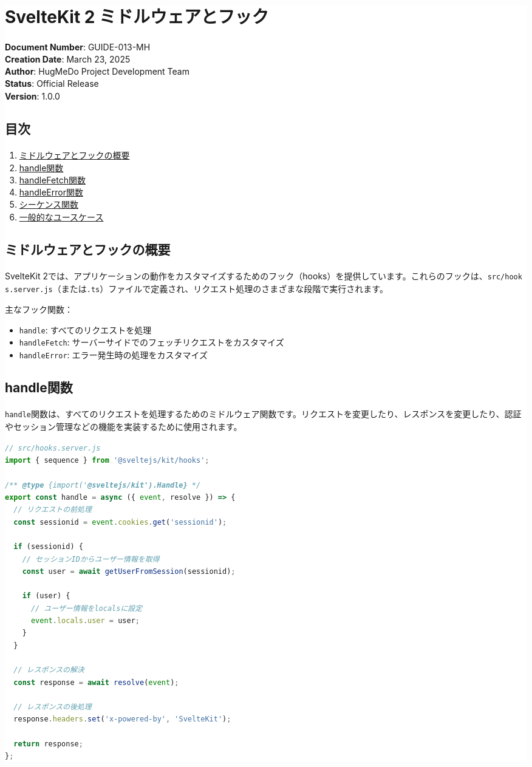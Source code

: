# SvelteKit 2 ミドルウェアとフック

**Document Number**: GUIDE-013-MH  
**Creation Date**: March 23, 2025  
**Author**: HugMeDo Project Development Team  
**Status**: Official Release  
**Version**: 1.0.0

## 目次

1. [ミドルウェアとフックの概要](#ミドルウェアとフックの概要)
2. [handle関数](#handle関数)
3. [handleFetch関数](#handlefetch関数)
4. [handleError関数](#handleerror関数)
5. [シーケンス関数](#シーケンス関数)
6. [一般的なユースケース](#一般的なユースケース)

## ミドルウェアとフックの概要

SvelteKit 2では、アプリケーションの動作をカスタマイズするためのフック（hooks）を提供しています。これらのフックは、`src/hooks.server.js`（または`.ts`）ファイルで定義され、リクエスト処理のさまざまな段階で実行されます。

主なフック関数：

- `handle`: すべてのリクエストを処理
- `handleFetch`: サーバーサイドでのフェッチリクエストをカスタマイズ
- `handleError`: エラー発生時の処理をカスタマイズ

## handle関数

`handle`関数は、すべてのリクエストを処理するためのミドルウェア関数です。リクエストを変更したり、レスポンスを変更したり、認証やセッション管理などの機能を実装するために使用されます。

```javascript
// src/hooks.server.js
import { sequence } from '@sveltejs/kit/hooks';

/** @type {import('@sveltejs/kit').Handle} */
export const handle = async ({ event, resolve }) => {
  // リクエストの前処理
  const sessionid = event.cookies.get('sessionid');
  
  if (sessionid) {
    // セッションIDからユーザー情報を取得
    const user = await getUserFromSession(sessionid);
    
    if (user) {
      // ユーザー情報をlocalsに設定
      event.locals.user = user;
    }
  }
  
  // レスポンスの解決
  const response = await resolve(event);
  
  // レスポンスの後処理
  response.headers.set('x-powered-by', 'SvelteKit');
  
  return response;
};
```

